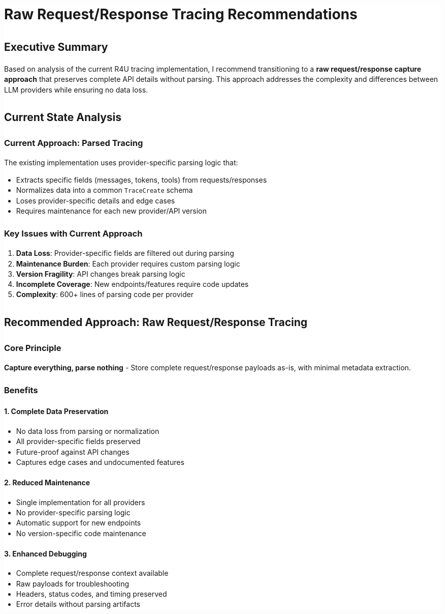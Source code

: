 # Raw Request/Response Tracing Recommendations

## Executive Summary

Based on analysis of the current R4U tracing implementation, I recommend transitioning to a **raw request/response capture approach** that preserves complete API details without parsing. This approach addresses the complexity and differences between LLM providers while ensuring no data loss.

## Current State Analysis

### Current Approach: Parsed Tracing
The existing implementation uses provider-specific parsing logic that:
- Extracts specific fields (messages, tokens, tools) from requests/responses
- Normalizes data into a common `TraceCreate` schema
- Loses provider-specific details and edge cases
- Requires maintenance for each new provider/API version

### Key Issues with Current Approach
1. **Data Loss**: Provider-specific fields are filtered out during parsing
2. **Maintenance Burden**: Each provider requires custom parsing logic
3. **Version Fragility**: API changes break parsing logic
4. **Incomplete Coverage**: New endpoints/features require code updates
5. **Complexity**: 600+ lines of parsing code per provider

## Recommended Approach: Raw Request/Response Tracing

### Core Principle
**Capture everything, parse nothing** - Store complete request/response payloads as-is, with minimal metadata extraction.

### Benefits

#### 1. **Complete Data Preservation**
- No data loss from parsing or normalization
- All provider-specific fields preserved
- Future-proof against API changes
- Captures edge cases and undocumented features

#### 2. **Reduced Maintenance**
- Single implementation for all providers
- No provider-specific parsing logic
- Automatic support for new endpoints
- No version-specific code maintenance

#### 3. **Enhanced Debugging**
- Complete request/response context available
- Raw payloads for troubleshooting
- Headers, status codes, and timing preserved
- Error details without parsing artifacts
